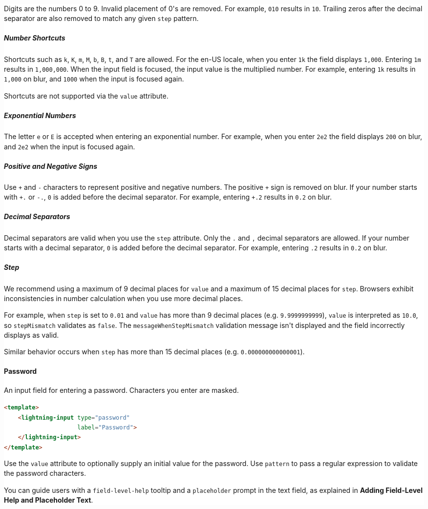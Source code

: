 Digits are the numbers 0 to 9. Invalid placement of 0's are removed. For example, `010` results in `10`. Trailing zeros after the decimal separator are also removed to match any given `step` pattern.

##### Number Shortcuts

Shortcuts such as `k`, `K`, `m`, `M`, `b`, `B`, `t`, and `T` are allowed. For the en-US locale, when you enter `1k` the field displays `1,000`. Entering `1m` results in `1,000,000`. When the input field is focused, the input value is the multiplied number. For example, entering `1k` results in `1,000` on blur, and `1000` when the input is focused again.

Shortcuts are not supported via the `value` attribute.

##### Exponential Numbers

The letter `e` or `E` is accepted when entering an exponential number. For example, when you enter `2e2` the field displays `200` on blur,  and `2e2` when the input is focused again.

##### Positive and Negative Signs

Use `+` and `-` characters to represent positive and negative numbers. The positive `+` sign is removed on blur. If your number starts with `+.` or  `-.`, `0` is added before the decimal separator. For example, entering `+.2` results in `0.2` on blur.

##### Decimal Separators

Decimal separators are valid when you use the `step` attribute. Only the `.` and `,` decimal separators are allowed. If your number starts with a decimal separator, `0` is added before the decimal separator. For example, entering `.2`  results in `0.2` on blur.

##### Step

We recommend using a maximum of 9 decimal places for `value` and a maximum of 15 decimal places for `step`.  Browsers exhibit inconsistencies in number calculation when you use more decimal places.

For example, when `step` is set to `0.01` and  `value` has more than 9 decimal places (e.g. `9.9999999999`), `value` is interpreted as `10.0`, so `stepMismatch` validates as `false`.  The `messageWhenStepMismatch` validation message isn't displayed and the field incorrectly displays as valid.

Similar behavior occurs when `step` has more than 15 decimal places (e.g. `0.000000000000001`).

#### Password

An input field for entering a password. Characters you enter are masked.

```html
<template>
    <lightning-input type="password"
                     label="Password">
    </lightning-input>
</template>
```
Use the `value` attribute to optionally supply an initial value for the password. Use `pattern` to pass
a regular expression to validate the password characters.

You can guide users with a `field-level-help` tooltip and a `placeholder` prompt in the text field,
as explained in __Adding Field-Level Help and Placeholder Text__.
